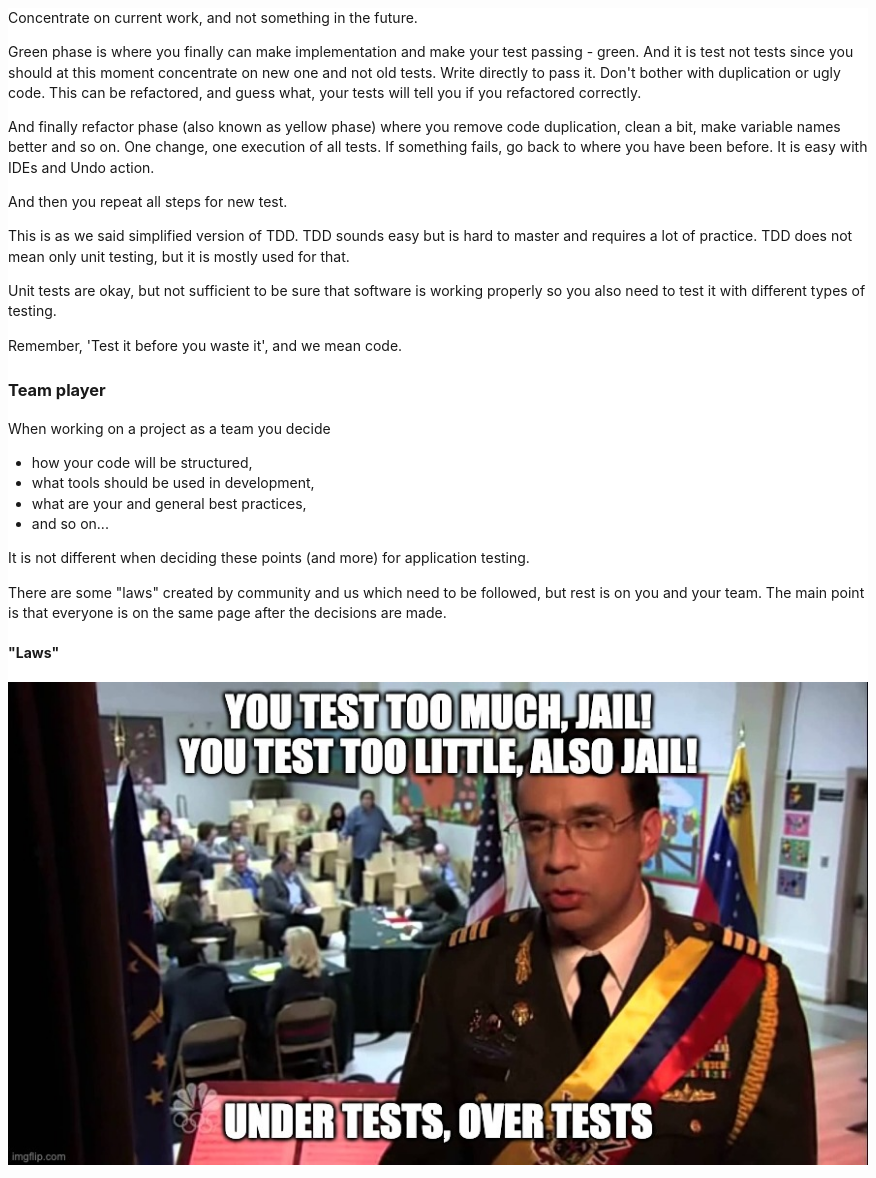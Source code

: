 Concentrate on current work, and not something in the future.

Green phase is where you finally can make implementation and make your test passing - green.
And it is test not tests since you should at this moment concentrate on new one and not old tests.
Write directly to pass it.
Don't bother with duplication or ugly code.
This can be refactored, and guess what, your tests will tell you if you refactored correctly.

And finally refactor phase (also known as yellow phase) where you remove code duplication, clean a bit, make variable names
better and so on.
One change, one execution of all tests.
If something fails, go back to where you have been before.
It is easy with IDEs and Undo action.

And then you repeat all steps for new test.

This is as we said simplified version of TDD.
TDD sounds easy but is hard to master and requires a lot of practice.
TDD does not mean only unit testing, but it is mostly used for that.

Unit tests are okay, but not sufficient to be sure that software is working properly so you also
need to test it with different types of testing.

Remember, 'Test it before you waste it', and we mean code.

### Team player

When working on a project as a team you decide
* how your code will be structured,
* what tools should be used in development,
* what are your and general best practices,
* and so on...

It is not different when deciding these points (and more) for application testing.

There are some "laws" created by community and us which need to be followed, but rest is on you and your team.
The main point is that everyone is on the same page after the decisions are made.

#### "Laws"

![Testing](/img/testing.jpg)
